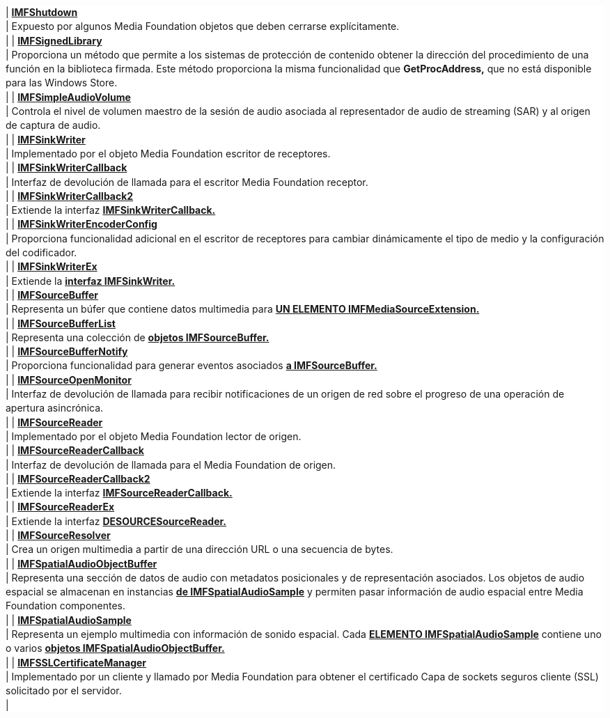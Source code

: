 | <a href="/windows/desktop/api/mfidl/nn-mfidl-imfshutdown"><strong>IMFShutdown</strong></a><br /> | Expuesto por algunos Media Foundation objetos que deben cerrarse explícitamente. <br /> | 
| <a href="/windows/desktop/api/mfidl/nn-mfidl-imfsignedlibrary"><strong>IMFSignedLibrary</strong></a><br /> | Proporciona un método que permite a los sistemas de protección de contenido obtener la dirección del procedimiento de una función en la biblioteca firmada. Este método proporciona la misma funcionalidad que <strong>GetProcAddress,</strong> que no está disponible para las Windows Store.<br /> | 
| <a href="/windows/desktop/api/mfidl/nn-mfidl-imfsimpleaudiovolume"><strong>IMFSimpleAudioVolume</strong></a><br /> | Controla el nivel de volumen maestro de la sesión de audio asociada al representador de audio de streaming (SAR) y al origen de captura de audio.<br /> | 
| <a href="/windows/desktop/api/mfreadwrite/nn-mfreadwrite-imfsinkwriter"><strong>IMFSinkWriter</strong></a><br /> | Implementado por el objeto Media Foundation escritor de receptores.<br /> | 
| <a href="/windows/desktop/api/mfreadwrite/nn-mfreadwrite-imfsinkwritercallback"><strong>IMFSinkWriterCallback</strong></a><br /> | Interfaz de devolución de llamada para el escritor Media Foundation receptor. <br /> | 
| <a href="/windows/desktop/api/mfreadwrite/nn-mfreadwrite-imfsinkwritercallback2"><strong>IMFSinkWriterCallback2</strong></a><br /> | Extiende la interfaz <a href="/windows/desktop/api/mfreadwrite/nn-mfreadwrite-imfsinkwritercallback"><strong>IMFSinkWriterCallback.</strong></a><br /> | 
| <a href="/windows/desktop/api/mfreadwrite/nn-mfreadwrite-imfsinkwriterencoderconfig"><strong>IMFSinkWriterEncoderConfig</strong></a><br /> | Proporciona funcionalidad adicional en el escritor de receptores para cambiar dinámicamente el tipo de medio y la configuración del codificador. <br /> | 
| <a href="/windows/desktop/api/mfreadwrite/nn-mfreadwrite-imfsinkwriterex"><strong>IMFSinkWriterEx</strong></a><br /> | Extiende la <a href="/windows/desktop/api/mfreadwrite/nn-mfreadwrite-imfsinkwriter"><strong>interfaz IMFSinkWriter.</strong></a><br /> | 
| <a href="/windows/desktop/api/mfmediaengine/nn-mfmediaengine-imfsourcebuffer"><strong>IMFSourceBuffer</strong></a><br /> | Representa un búfer que contiene datos multimedia para <a href="/windows/desktop/api/mfmediaengine/nn-mfmediaengine-imfmediasourceextension"><strong>UN ELEMENTO IMFMediaSourceExtension.</strong></a> <br /> | 
| <a href="/windows/desktop/api/mfmediaengine/nn-mfmediaengine-imfsourcebufferlist"><strong>IMFSourceBufferList</strong></a><br /> | Representa una colección de <a href="/windows/desktop/api/mfmediaengine/nn-mfmediaengine-imfsourcebuffer"><strong>objetos IMFSourceBuffer.</strong></a><br /> | 
| <a href="/windows/desktop/api/mfmediaengine/nn-mfmediaengine-imfsourcebuffernotify"><strong>IMFSourceBufferNotify</strong></a><br /> | Proporciona funcionalidad para generar eventos asociados <a href="/windows/desktop/api/mfmediaengine/nn-mfmediaengine-imfsourcebuffer"><strong>a IMFSourceBuffer.</strong></a><br /> | 
| <a href="/windows/desktop/api/mfidl/nn-mfidl-imfsourceopenmonitor"><strong>IMFSourceOpenMonitor</strong></a><br /> | Interfaz de devolución de llamada para recibir notificaciones de un origen de red sobre el progreso de una operación de apertura asincrónica.<br /> | 
| <a href="/windows/desktop/api/mfreadwrite/nn-mfreadwrite-imfsourcereader"><strong>IMFSourceReader</strong></a><br /> | Implementado por el objeto Media Foundation lector de origen.<br /> | 
| <a href="/windows/desktop/api/mfreadwrite/nn-mfreadwrite-imfsourcereadercallback"><strong>IMFSourceReaderCallback</strong></a><br /> | Interfaz de devolución de llamada para el Media Foundation de origen.<br /> | 
| <a href="/windows/desktop/api/mfreadwrite/nn-mfreadwrite-imfsourcereadercallback2"><strong>IMFSourceReaderCallback2</strong></a><br /> | Extiende la interfaz <a href="/windows/desktop/api/mfreadwrite/nn-mfreadwrite-imfsourcereadercallback"><strong>IMFSourceReaderCallback.</strong></a><br /> | 
| <a href="/windows/desktop/api/mfreadwrite/nn-mfreadwrite-imfsourcereaderex"><strong>IMFSourceReaderEx</strong></a><br /> | Extiende la interfaz <a href="/windows/desktop/api/mfreadwrite/nn-mfreadwrite-imfsourcereader"><strong>DESOURCESourceReader.</strong></a><br /> | 
| <a href="/windows/desktop/api/mfidl/nn-mfidl-imfsourceresolver"><strong>IMFSourceResolver</strong></a><br /> | Crea un origen multimedia a partir de una dirección URL o una secuencia de bytes.<br /> | 
| <a href="/windows/desktop/api/mfspatialaudio/nn-mfspatialaudio-imfspatialaudioobjectbuffer"><strong>IMFSpatialAudioObjectBuffer</strong></a><br /> | Representa una sección de datos de audio con metadatos posicionales y de representación asociados. Los objetos de audio espacial se almacenan en instancias <a href="/windows/desktop/api/mfspatialaudio/nn-mfspatialaudio-imfspatialaudiosample"><strong>de IMFSpatialAudioSample</strong></a> y permiten pasar información de audio espacial entre Media Foundation componentes.<br /> | 
| <a href="/windows/desktop/api/mfspatialaudio/nn-mfspatialaudio-imfspatialaudiosample"><strong>IMFSpatialAudioSample</strong></a><br /> | Representa un ejemplo multimedia con información de sonido espacial. Cada <a href="/windows/desktop/api/mfspatialaudio/nn-mfspatialaudio-imfspatialaudiosample"><strong>ELEMENTO IMFSpatialAudioSample</strong></a> contiene uno o varios <a href="/windows/desktop/api/mfspatialaudio/nn-mfspatialaudio-imfspatialaudioobjectbuffer"><strong>objetos IMFSpatialAudioObjectBuffer.</strong></a><br /> | 
| <a href="/windows/desktop/api/mfidl/nn-mfidl-imfsslcertificatemanager"><strong>IMFSSLCertificateManager</strong></a><br /> | Implementado por un cliente y llamado por Media Foundation para obtener el certificado Capa de sockets seguros cliente (SSL) solicitado por el servidor. <br /> | 